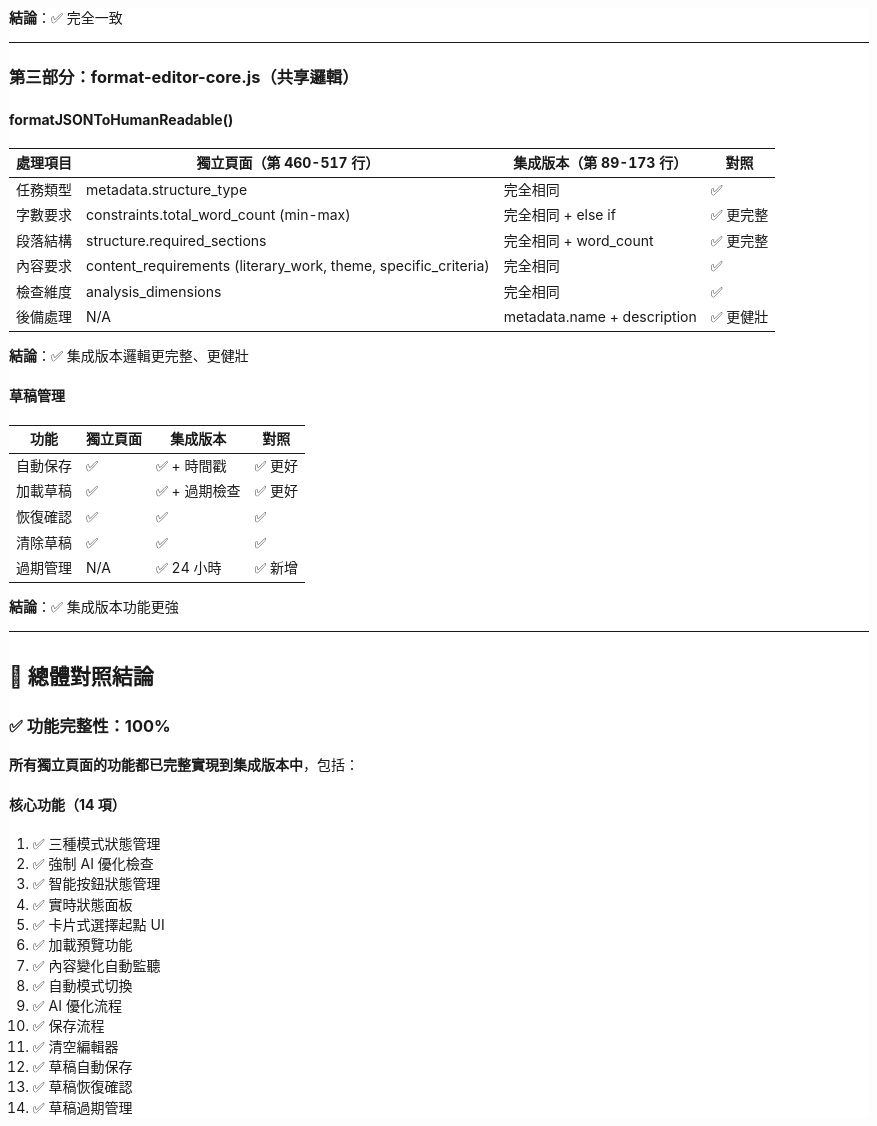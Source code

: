 **結論**：✅ 完全一致

---

### 第三部分：format-editor-core.js（共享邏輯）

#### formatJSONToHumanReadable()

| 處理項目 | 獨立頁面（第 460-517 行） | 集成版本（第 89-173 行） | 對照 |
|---------|------------------------|----------------------|------|
| 任務類型 | metadata.structure_type | 完全相同 | ✅ |
| 字數要求 | constraints.total_word_count (min-max) | 完全相同 + else if | ✅ 更完整 |
| 段落結構 | structure.required_sections | 完全相同 + word_count | ✅ 更完整 |
| 內容要求 | content_requirements (literary_work, theme, specific_criteria) | 完全相同 | ✅ |
| 檢查維度 | analysis_dimensions | 完全相同 | ✅ |
| 後備處理 | N/A | metadata.name + description | ✅ 更健壯 |

**結論**：✅ 集成版本邏輯更完整、更健壯

#### 草稿管理

| 功能 | 獨立頁面 | 集成版本 | 對照 |
|------|---------|---------|------|
| 自動保存 | ✅ | ✅ + 時間戳 | ✅ 更好 |
| 加載草稿 | ✅ | ✅ + 過期檢查 | ✅ 更好 |
| 恢復確認 | ✅ | ✅ | ✅ |
| 清除草稿 | ✅ | ✅ | ✅ |
| 過期管理 | N/A | ✅ 24 小時 | ✅ 新增 |

**結論**：✅ 集成版本功能更強

---

## 🎯 總體對照結論

### ✅ 功能完整性：100%

**所有獨立頁面的功能都已完整實現到集成版本中**，包括：

#### 核心功能（14 項）
1. ✅ 三種模式狀態管理
2. ✅ 強制 AI 優化檢查
3. ✅ 智能按鈕狀態管理
4. ✅ 實時狀態面板
5. ✅ 卡片式選擇起點 UI
6. ✅ 加載預覽功能
7. ✅ 內容變化自動監聽
8. ✅ 自動模式切換
9. ✅ AI 優化流程
10. ✅ 保存流程
11. ✅ 清空編輯器
12. ✅ 草稿自動保存
13. ✅ 草稿恢復確認
14. ✅ 草稿過期管理

